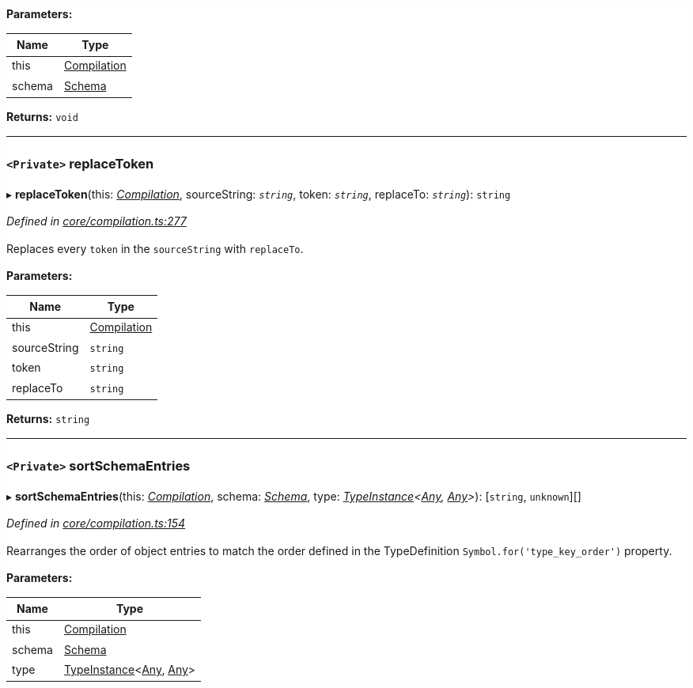 **Parameters:**

| Name | Type |
| ------ | ------ |
| this | [Compilation](compilation.md) |
| schema | [Schema](../interfaces/schema.md) |

**Returns:** `void`

___
<a id="replacetoken"></a>

### `<Private>` replaceToken

▸ **replaceToken**(this: *[Compilation](compilation.md)*, sourceString: *`string`*, token: *`string`*, replaceTo: *`string`*): `string`

*Defined in [core/compilation.ts:277](https://github.com/krnik/vjs-validator/blob/4b489fe/src/core/compilation.ts#L277)*

Replaces every `token` in the `sourceString` with `replaceTo`.

**Parameters:**

| Name | Type |
| ------ | ------ |
| this | [Compilation](compilation.md) |
| sourceString | `string` |
| token | `string` |
| replaceTo | `string` |

**Returns:** `string`

___
<a id="sortschemaentries"></a>

### `<Private>` sortSchemaEntries

▸ **sortSchemaEntries**(this: *[Compilation](compilation.md)*, schema: *[Schema](../interfaces/schema.md)*, type: *[TypeInstance](typeinstance.md)<[Any](../#any), [Any](../#any)>*): [`string`, `unknown`][]

*Defined in [core/compilation.ts:154](https://github.com/krnik/vjs-validator/blob/4b489fe/src/core/compilation.ts#L154)*

Rearranges the order of object entries to match the order defined in the TypeDefinition `Symbol.for('type_key_order')` property.

**Parameters:**

| Name | Type |
| ------ | ------ |
| this | [Compilation](compilation.md) |
| schema | [Schema](../interfaces/schema.md) |
| type | [TypeInstance](typeinstance.md)<[Any](../#any), [Any](../#any)> |
